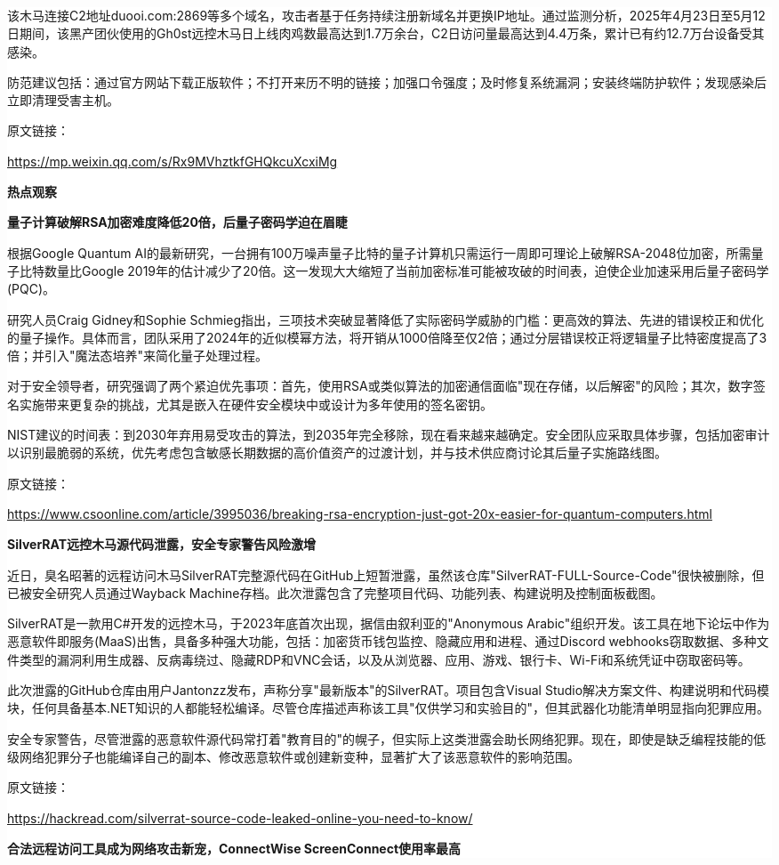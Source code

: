 该木马连接C2地址duooi.com:2869等多个域名，攻击者基于任务持续注册新域名并更换IP地址。通过监测分析，2025年4月23日至5月12日期间，该黑产团伙使用的Gh0st远控木马日上线肉鸡数最高达到1.7万余台，C2日访问量最高达到4.4万条，累计已有约12.7万台设备受其感染。  
  
  
防范建议包括：通过官方网站下载正版软件；不打开来历不明的链接；加强口令强度；及时修复系统漏洞；安装终端防护软件；发现感染后立即清理受害主机。  
  
  
原文链接：  
  
https://mp.weixin.qq.com/s/Rx9MVhztkfGHQkcuXcxiMg  
  
  
  
**热点观察**  
  
  
  
**量子计算破解RSA加密难度降低20倍，后量子密码学迫在眉睫**  
  
  
根据Google Quantum AI的最新研究，一台拥有100万噪声量子比特的量子计算机只需运行一周即可理论上破解RSA-2048位加密，所需量子比特数量比Google 2019年的估计减少了20倍。这一发现大大缩短了当前加密标准可能被攻破的时间表，迫使企业加速采用后量子密码学(PQC)。  
  
  
研究人员Craig Gidney和Sophie Schmieg指出，三项技术突破显著降低了实际密码学威胁的门槛：更高效的算法、先进的错误校正和优化的量子操作。具体而言，团队采用了2024年的近似模幂方法，将开销从1000倍降至仅2倍；通过分层错误校正将逻辑量子比特密度提高了3倍；并引入"魔法态培养"来简化量子处理过程。  
  
  
对于安全领导者，研究强调了两个紧迫优先事项：首先，使用RSA或类似算法的加密通信面临"现在存储，以后解密"的风险；其次，数字签名实施带来更复杂的挑战，尤其是嵌入在硬件安全模块中或设计为多年使用的签名密钥。  
  
  
NIST建议的时间表：到2030年弃用易受攻击的算法，到2035年完全移除，现在看来越来越确定。安全团队应采取具体步骤，包括加密审计以识别最脆弱的系统，优先考虑包含敏感长期数据的高价值资产的过渡计划，并与技术供应商讨论其后量子实施路线图。  
  
  
原文链接：  
  
https://www.csoonline.com/article/3995036/breaking-rsa-encryption-just-got-20x-easier-for-quantum-computers.html  
  
  
**SilverRAT远控木马源代码泄露，安全专家警告风险激增**  
  
  
近日，臭名昭著的远程访问木马SilverRAT完整源代码在GitHub上短暂泄露，虽然该仓库"SilverRAT-FULL-Source-Code"很快被删除，但已被安全研究人员通过Wayback Machine存档。此次泄露包含了完整项目代码、功能列表、构建说明及控制面板截图。  
  
  
SilverRAT是一款用C#开发的远控木马，于2023年底首次出现，据信由叙利亚的"Anonymous Arabic"组织开发。该工具在地下论坛中作为恶意软件即服务(MaaS)出售，具备多种强大功能，包括：加密货币钱包监控、隐藏应用和进程、通过Discord webhooks窃取数据、多种文件类型的漏洞利用生成器、反病毒绕过、隐藏RDP和VNC会话，以及从浏览器、应用、游戏、银行卡、Wi-Fi和系统凭证中窃取密码等。  
  
  
此次泄露的GitHub仓库由用户Jantonzz发布，声称分享"最新版本"的SilverRAT。项目包含Visual Studio解决方案文件、构建说明和代码模块，任何具备基本.NET知识的人都能轻松编译。尽管仓库描述声称该工具"仅供学习和实验目的"，但其武器化功能清单明显指向犯罪应用。  
  
  
安全专家警告，尽管泄露的恶意软件源代码常打着"教育目的"的幌子，但实际上这类泄露会助长网络犯罪。现在，即使是缺乏编程技能的低级网络犯罪分子也能编译自己的副本、修改恶意软件或创建新变种，显著扩大了该恶意软件的影响范围。  
  
  
原文链接：  
  
https://hackread.com/silverrat-source-code-leaked-online-you-need-to-know/  
  
  
**合法远程访问工具成为网络攻击新宠，ConnectWise ScreenConnect使用率最高**  
  